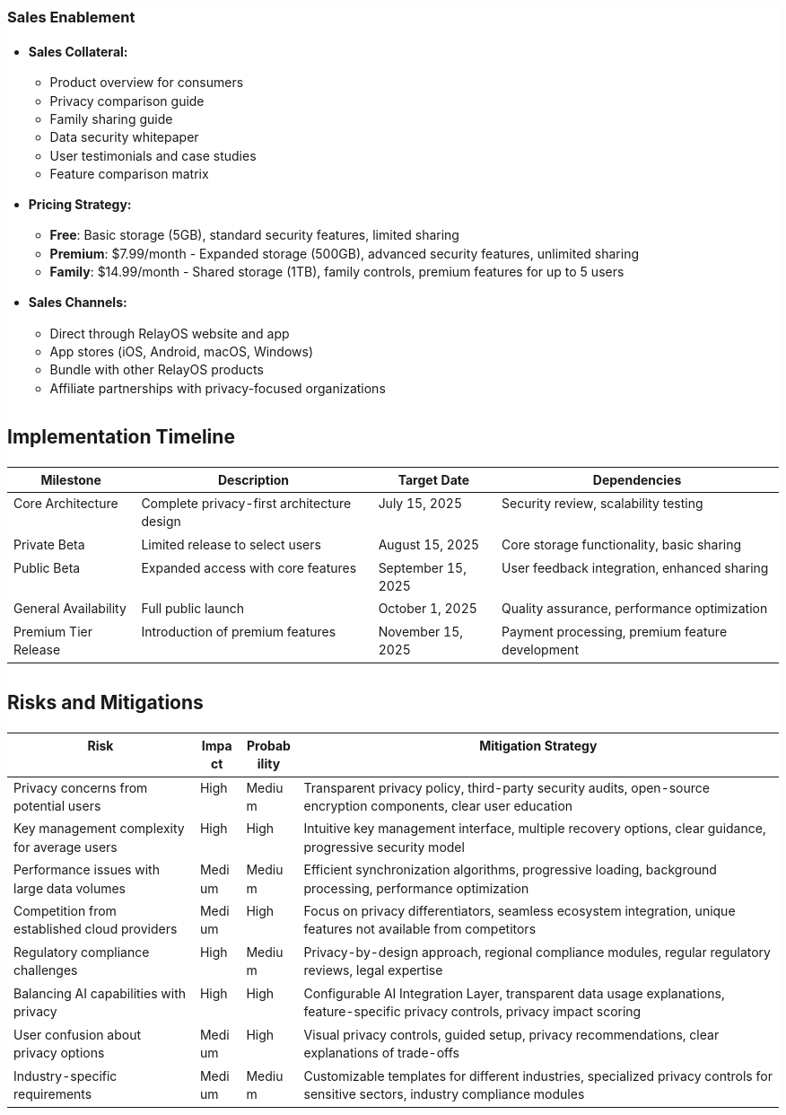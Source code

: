 ### Sales Enablement
- **Sales Collateral:**
  - Product overview for consumers
  - Privacy comparison guide
  - Family sharing guide
  - Data security whitepaper
  - User testimonials and case studies
  - Feature comparison matrix
  
- **Pricing Strategy:**
  - **Free**: Basic storage (5GB), standard security features, limited sharing
  - **Premium**: $7.99/month - Expanded storage (500GB), advanced security features, unlimited sharing
  - **Family**: $14.99/month - Shared storage (1TB), family controls, premium features for up to 5 users
  
- **Sales Channels:**
  - Direct through RelayOS website and app
  - App stores (iOS, Android, macOS, Windows)
  - Bundle with other RelayOS products
  - Affiliate partnerships with privacy-focused organizations

## Implementation Timeline
| Milestone | Description | Target Date | Dependencies |
|-----------|-------------|-------------|--------------|
| Core Architecture | Complete privacy-first architecture design | July 15, 2025 | Security review, scalability testing |
| Private Beta | Limited release to select users | August 15, 2025 | Core storage functionality, basic sharing |
| Public Beta | Expanded access with core features | September 15, 2025 | User feedback integration, enhanced sharing |
| General Availability | Full public launch | October 1, 2025 | Quality assurance, performance optimization |
| Premium Tier Release | Introduction of premium features | November 15, 2025 | Payment processing, premium feature development |

## Risks and Mitigations
| Risk | Impact | Probability | Mitigation Strategy |
|------|--------|------------|---------------------|
| Privacy concerns from potential users | High | Medium | Transparent privacy policy, third-party security audits, open-source encryption components, clear user education |
| Key management complexity for average users | High | High | Intuitive key management interface, multiple recovery options, clear guidance, progressive security model |
| Performance issues with large data volumes | Medium | Medium | Efficient synchronization algorithms, progressive loading, background processing, performance optimization |
| Competition from established cloud providers | Medium | High | Focus on privacy differentiators, seamless ecosystem integration, unique features not available from competitors |
| Regulatory compliance challenges | High | Medium | Privacy-by-design approach, regional compliance modules, regular regulatory reviews, legal expertise |
| Balancing AI capabilities with privacy | High | High | Configurable AI Integration Layer, transparent data usage explanations, feature-specific privacy controls, privacy impact scoring |
| User confusion about privacy options | Medium | High | Visual privacy controls, guided setup, privacy recommendations, clear explanations of trade-offs |
| Industry-specific requirements | Medium | Medium | Customizable templates for different industries, specialized privacy controls for sensitive sectors, industry compliance modules |
